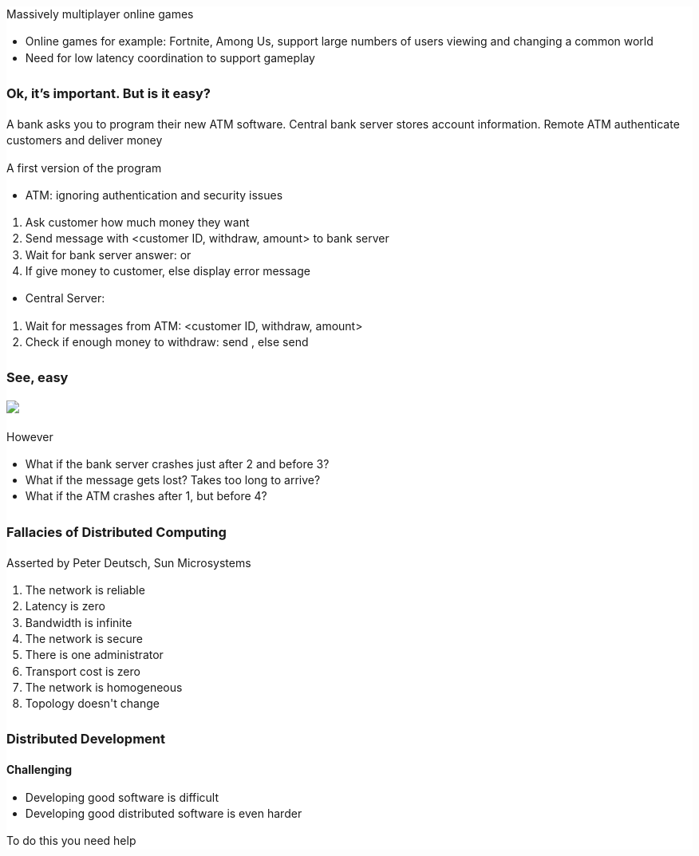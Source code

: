 Massively multiplayer online games

- Online games for example: Fortnite, Among Us, support large numbers of users viewing and changing a common world
- Need for low latency coordination to support gameplay

### Ok, it’s important. But is it easy?

A bank asks you to program their new ATM software. Central bank server stores account information. Remote ATM authenticate customers and deliver money

A first version of the program

- ATM: ignoring authentication and security issues

1. Ask customer how much money they want
2. Send message with <customer ID, withdraw, amount> to bank server
3. Wait for bank server answer: <OK> or <refused>
4. If <OK> give money to customer, else display error message

- Central Server:

1. Wait for messages from ATM: <customer ID, withdraw, amount>
2. Check if enough money to withdraw: send <OK>, else send <refused>

### See, easy

![](https://raw.githubusercontent.com/minicoderwen/picwen/main/img/202402131115871.png)

However

- What if the bank server crashes just after 2 and before 3?
- What if the <OK> message gets lost? Takes too long to arrive?
- What if the ATM crashes after 1, but before 4?

### Fallacies of Distributed Computing

Asserted by Peter Deutsch, Sun Microsystems

1. The network is reliable
2. Latency is zero
3. Bandwidth is infinite
4. The network is secure
5. There is one administrator
6. Transport cost is zero
7. The network is homogeneous
8. Topology doesn't change

### Distributed Development

**Challenging**

- Developing good software is difficult
- Developing good distributed software is even harder

To do this you need help

